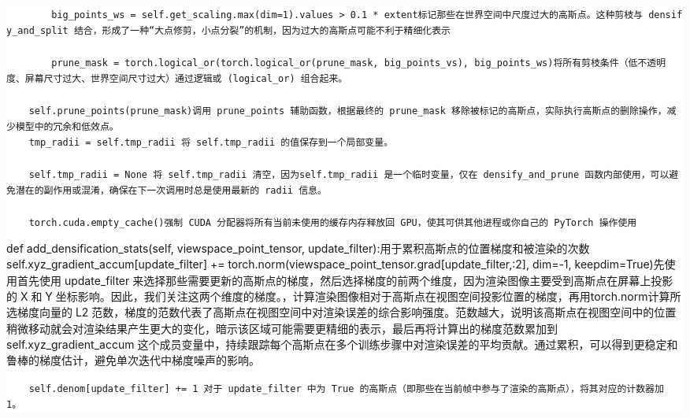             big_points_ws = self.get_scaling.max(dim=1).values > 0.1 * extent标记那些在世界空间中尺度过大的高斯点。这种剪枝与 densify_and_split 结合，形成了一种“大点修剪，小点分裂”的机制，因为过大的高斯点可能不利于精细化表示

            prune_mask = torch.logical_or(torch.logical_or(prune_mask, big_points_vs), big_points_ws)将所有剪枝条件（低不透明度、屏幕尺寸过大、世界空间尺寸过大）通过逻辑或 (logical_or) 组合起来。

        self.prune_points(prune_mask)调用 prune_points 辅助函数，根据最终的 prune_mask 移除被标记的高斯点，实际执行高斯点的删除操作，减少模型中的冗余和低效点。
        tmp_radii = self.tmp_radii 将 self.tmp_radii 的值保存到一个局部变量。

        self.tmp_radii = None 将 self.tmp_radii 清空，因为self.tmp_radii 是一个临时变量，仅在 densify_and_prune 函数内部使用，可以避免潜在的副作用或混淆，确保在下一次调用时总是使用最新的 radii 信息。

        torch.cuda.empty_cache()强制 CUDA 分配器将所有当前未使用的缓存内存释放回 GPU，使其可供其他进程或你自己的 PyTorch 操作使用


def add_densification_stats(self, viewspace_point_tensor, update_filter):用于累积高斯点的位置梯度和被渲染的次数
        self.xyz_gradient_accum[update_filter] += torch.norm(viewspace_point_tensor.grad[update_filter,:2], dim=-1, keepdim=True)先使用首先使用 update_filter 来选择那些需要更新的高斯点的梯度，然后选择梯度的前两个维度，因为渲染图像主要受到高斯点在屏幕上投影的 X 和 Y 坐标影响。因此，我们关注这两个维度的梯度。，计算渲染图像相对于高斯点在视图空间投影位置的梯度，再用torch.norm计算所选梯度向量的 L2 范数，梯度的范数代表了高斯点在视图空间中对渲染误差的综合影响强度。范数越大，说明该高斯点在视图空间中的位置稍微移动就会对渲染结果产生更大的变化，暗示该区域可能需要更精细的表示，最后再将计算出的梯度范数累加到 self.xyz_gradient_accum 这个成员变量中，持续跟踪每个高斯点在多个训练步骤中对渲染误差的平均贡献。通过累积，可以得到更稳定和鲁棒的梯度估计，避免单次迭代中梯度噪声的影响。

        self.denom[update_filter] += 1 对于 update_filter 中为 True 的高斯点（即那些在当前帧中参与了渲染的高斯点），将其对应的计数器加 1。

